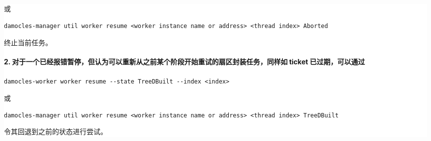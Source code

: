    或

   ```
   damocles-manager util worker resume <worker instance name or address> <thread index> Aborted
   ```

   终止当前任务。



#### 2. 对于一个已经报错暂停，但认为可以重新从之前某个阶段开始重试的扇区封装任务，同样如 ticket 已过期，可以通过

   ```
   damocles-worker worker resume --state TreeDBuilt --index <index>
   ```

   或

   ```
   damocles-manager util worker resume <worker instance name or address> <thread index> TreeDBuilt
   ```

   令其回退到之前的状态进行尝试。
